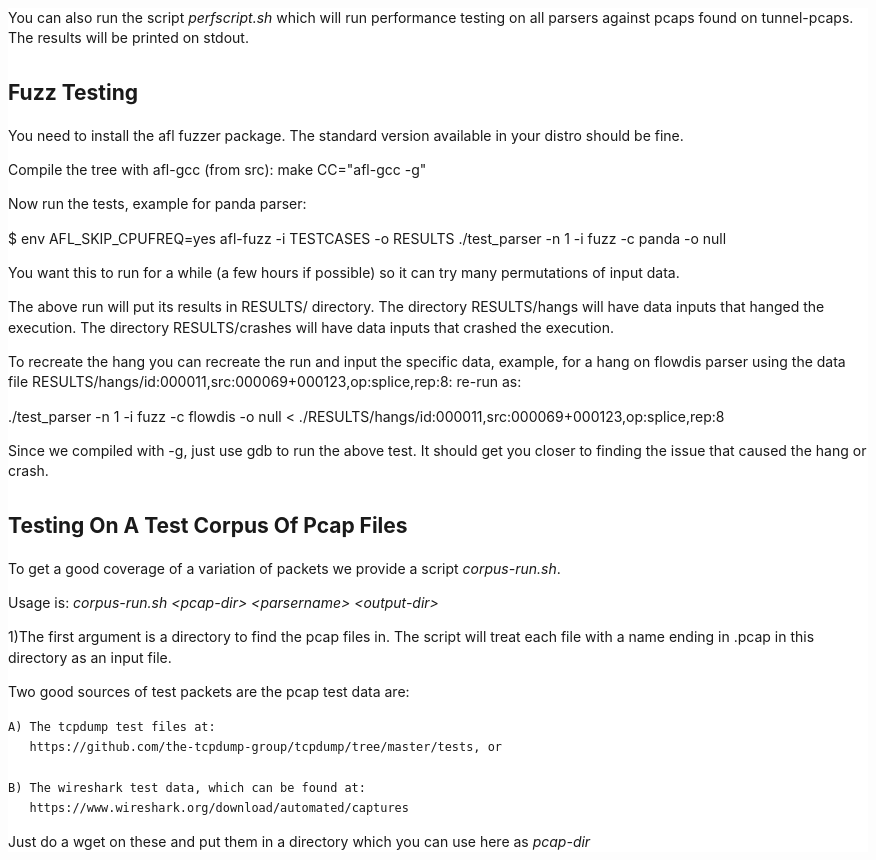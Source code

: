 You can also run the script *perfscript.sh* which will run performance
testing on all parsers against pcaps found on tunnel-pcaps. The results
will be printed on stdout.

## Fuzz Testing

You need to install the afl fuzzer package. The standard version available
in your distro should be fine.

Compile the tree with afl-gcc (from src):
make CC="afl-gcc -g"

Now run the tests, example for panda parser:

$ env AFL_SKIP_CPUFREQ=yes afl-fuzz -i TESTCASES -o RESULTS ./test_parser -n 1 -i fuzz -c panda -o null

You want this to run for a while (a few hours if possible) so it can
try many permutations of input data.

The above run will put its results in RESULTS/ directory. The directory
RESULTS/hangs will have data inputs that hanged the execution.
The directory RESULTS/crashes will have data inputs that crashed the execution.

To recreate the hang you can recreate the run and input the specific
data, example, for a hang on flowdis parser using the data file
RESULTS/hangs/id\:000011\,src\:000069+000123\,op\:splice\,rep\:8:
re-run as:

./test_parser -n 1 -i fuzz -c flowdis -o null < ./RESULTS/hangs/id\:000011\,src\:000069+000123\,op\:splice\,rep\:8

Since we compiled with -g, just use gdb to run the above test. It should get
you closer to finding the issue that caused the hang or crash.

## Testing On A Test Corpus Of Pcap Files

To get a good coverage of a variation of packets we provide a script
*corpus-run.sh*.

Usage is:
  *corpus-run.sh \<pcap-dir\> \<parsername\> \<output-dir\>*

1)The first argument is a directory to find the pcap files in.  The
  script will treat each file with a name ending in .pcap in this
  directory as an input file.

  Two good sources of test packets are the pcap test data are:

    A) The tcpdump test files at:
       https://github.com/the-tcpdump-group/tcpdump/tree/master/tests, or

    B) The wireshark test data, which can be found at:
       https://www.wireshark.org/download/automated/captures

   Just do a wget on these and put them in a directory which you can
   use here as *pcap-dir*
